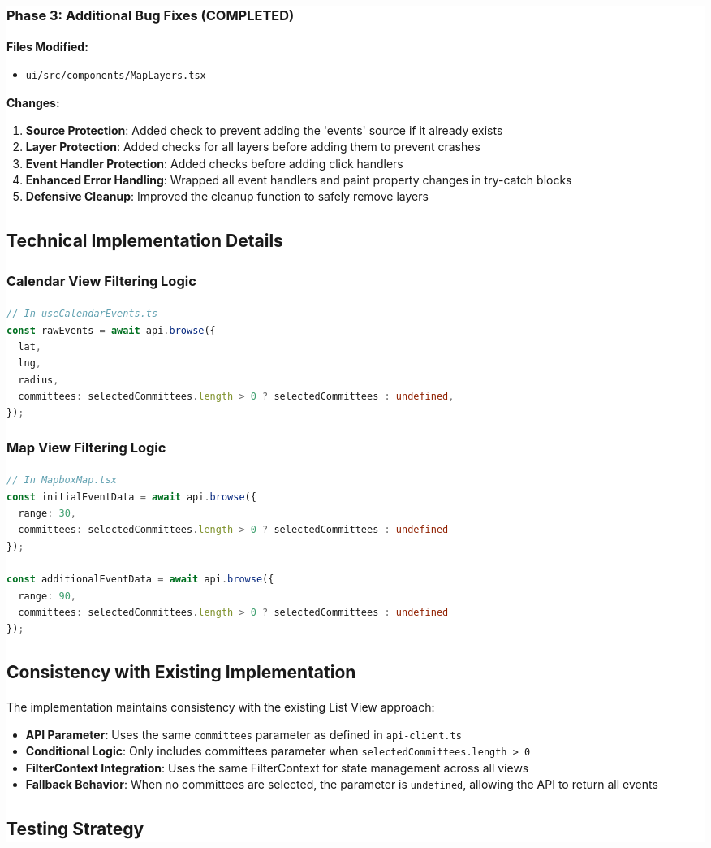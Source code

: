 ### Phase 3: Additional Bug Fixes (COMPLETED)
**Files Modified:**
- `ui/src/components/MapLayers.tsx`

**Changes:**
1. **Source Protection**: Added check to prevent adding the 'events' source if it already exists
2. **Layer Protection**: Added checks for all layers before adding them to prevent crashes
3. **Event Handler Protection**: Added checks before adding click handlers
4. **Enhanced Error Handling**: Wrapped all event handlers and paint property changes in try-catch blocks
5. **Defensive Cleanup**: Improved the cleanup function to safely remove layers

## Technical Implementation Details

### Calendar View Filtering Logic
```typescript
// In useCalendarEvents.ts
const rawEvents = await api.browse({
  lat,
  lng,
  radius,
  committees: selectedCommittees.length > 0 ? selectedCommittees : undefined,
});
```

### Map View Filtering Logic
```typescript
// In MapboxMap.tsx
const initialEventData = await api.browse({
  range: 30,
  committees: selectedCommittees.length > 0 ? selectedCommittees : undefined
});

const additionalEventData = await api.browse({
  range: 90,
  committees: selectedCommittees.length > 0 ? selectedCommittees : undefined
});
```

## Consistency with Existing Implementation

The implementation maintains consistency with the existing List View approach:

- **API Parameter**: Uses the same `committees` parameter as defined in `api-client.ts`
- **Conditional Logic**: Only includes committees parameter when `selectedCommittees.length > 0`
- **FilterContext Integration**: Uses the same FilterContext for state management across all views
- **Fallback Behavior**: When no committees are selected, the parameter is `undefined`, allowing the API to return all events

## Testing Strategy
